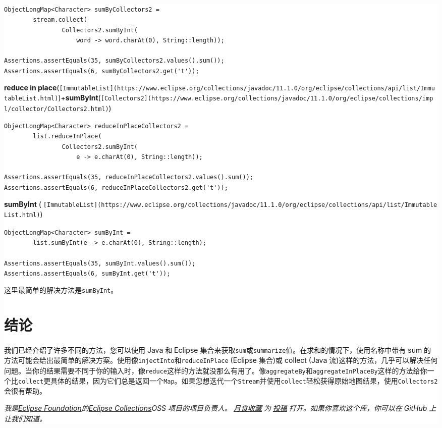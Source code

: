```
ObjectLongMap<Character> sumByCollectors2 =
        stream.collect(
                Collectors2.sumByInt(
                    word -> word.charAt(0), String::length));

Assertions.assertEquals(35, sumByCollectors2.values().sum());
Assertions.assertEquals(6, sumByCollectors2.get('t'));
```

**reduce in place**(`[ImmutableList](https://www.eclipse.org/collections/javadoc/11.1.0/org/eclipse/collections/api/list/ImmutableList.html)`)+**sumByInt**(`[Collectors2](https://www.eclipse.org/collections/javadoc/11.1.0/org/eclipse/collections/impl/collector/Collectors2.html)`)

```
ObjectLongMap<Character> reduceInPlaceCollectors2 =
        list.reduceInPlace(
                Collectors2.sumByInt(
                    e -> e.charAt(0), String::length));

Assertions.assertEquals(35, reduceInPlaceCollectors2.values().sum());
Assertions.assertEquals(6, reduceInPlaceCollectors2.get('t'));
```

**sumByInt** ( `[ImmutableList](https://www.eclipse.org/collections/javadoc/11.1.0/org/eclipse/collections/api/list/ImmutableList.html)`)

```
ObjectLongMap<Character> sumByInt =
        list.sumByInt(e -> e.charAt(0), String::length);

Assertions.assertEquals(35, sumByInt.values().sum());
Assertions.assertEquals(6, sumByInt.get('t'));
```

这里最简单的解决方法是`sumByInt`。

# 结论

我们已经介绍了许多不同的方法，您可以使用 Java 和 Eclipse 集合来获取`sum`或`summarize`值。在求和的情况下，使用名称中带有 sum 的方法可能会给出最简单的解决方案。使用像`injectInto`和`reduceInPlace` (Eclipse 集合)或 collect (Java 流)这样的方法，几乎可以解决任何问题。当你的结果需要不同于你的输入时，像`reduce`这样的方法就没那么有用了。像`aggregateBy`和`aggregateInPlaceBy`这样的方法给你一个比`collect`更具体的结果，因为它们总是返回一个`Map`。如果您想迭代一个`Stream`并使用`collect`轻松获得原始地图结果，使用`Collectors2`会很有帮助。

*我是*[*Eclipse Foundation*](https://projects.eclipse.org/projects/technology.collections)*的*[*Eclipse Collections*](https://github.com/eclipse/eclipse-collections)*OSS 项目的项目负责人。* [*月食收藏*](https://github.com/eclipse/eclipse-collections) *为* [*投稿*](https://github.com/eclipse/eclipse-collections/blob/master/CONTRIBUTING.md) *打开。如果你喜欢这个库，你可以在 GitHub 上让我们知道。*